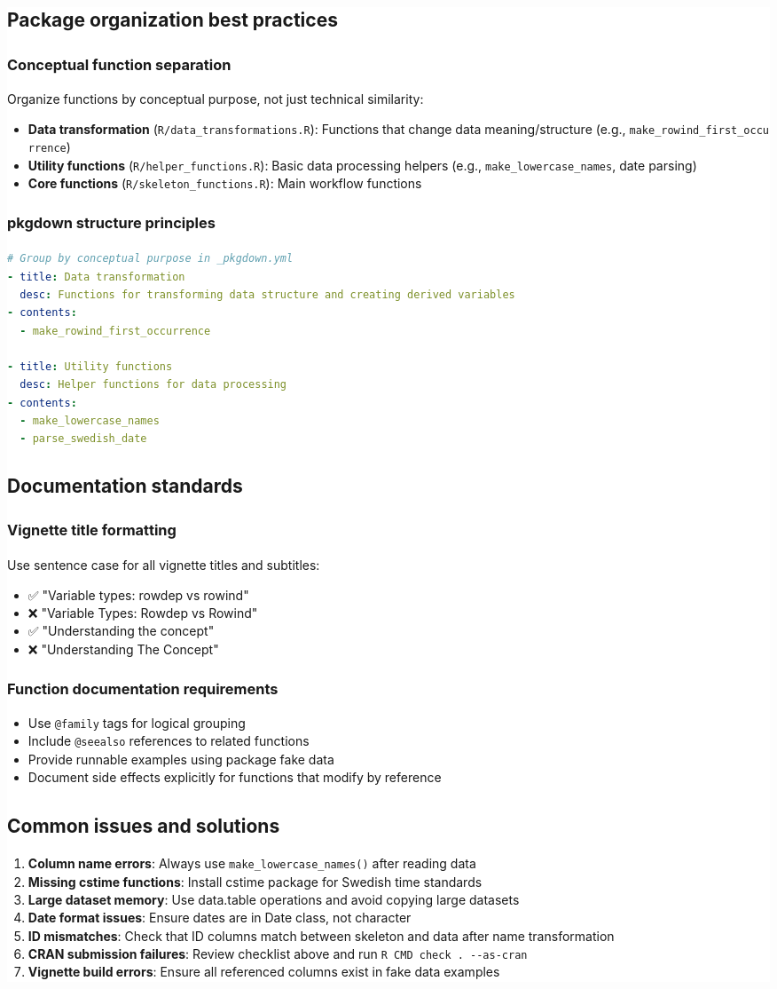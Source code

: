 ## Package organization best practices

### Conceptual function separation
Organize functions by conceptual purpose, not just technical similarity:

- **Data transformation** (`R/data_transformations.R`): Functions that change data meaning/structure (e.g., `make_rowind_first_occurrence`)
- **Utility functions** (`R/helper_functions.R`): Basic data processing helpers (e.g., `make_lowercase_names`, date parsing)
- **Core functions** (`R/skeleton_functions.R`): Main workflow functions

### pkgdown structure principles
```yaml
# Group by conceptual purpose in _pkgdown.yml
- title: Data transformation
  desc: Functions for transforming data structure and creating derived variables
- contents:
  - make_rowind_first_occurrence

- title: Utility functions  
  desc: Helper functions for data processing
- contents:
  - make_lowercase_names
  - parse_swedish_date
```

## Documentation standards

### Vignette title formatting
Use sentence case for all vignette titles and subtitles:
- ✅ "Variable types: rowdep vs rowind"
- ❌ "Variable Types: Rowdep vs Rowind"
- ✅ "Understanding the concept"
- ❌ "Understanding The Concept"

### Function documentation requirements
- Use `@family` tags for logical grouping
- Include `@seealso` references to related functions
- Provide runnable examples using package fake data
- Document side effects explicitly for functions that modify by reference

## Common issues and solutions

1. **Column name errors**: Always use `make_lowercase_names()` after reading data
2. **Missing cstime functions**: Install cstime package for Swedish time standards
3. **Large dataset memory**: Use data.table operations and avoid copying large datasets
4. **Date format issues**: Ensure dates are in Date class, not character
5. **ID mismatches**: Check that ID columns match between skeleton and data after name transformation
6. **CRAN submission failures**: Review checklist above and run `R CMD check . --as-cran`
7. **Vignette build errors**: Ensure all referenced columns exist in fake data examples
